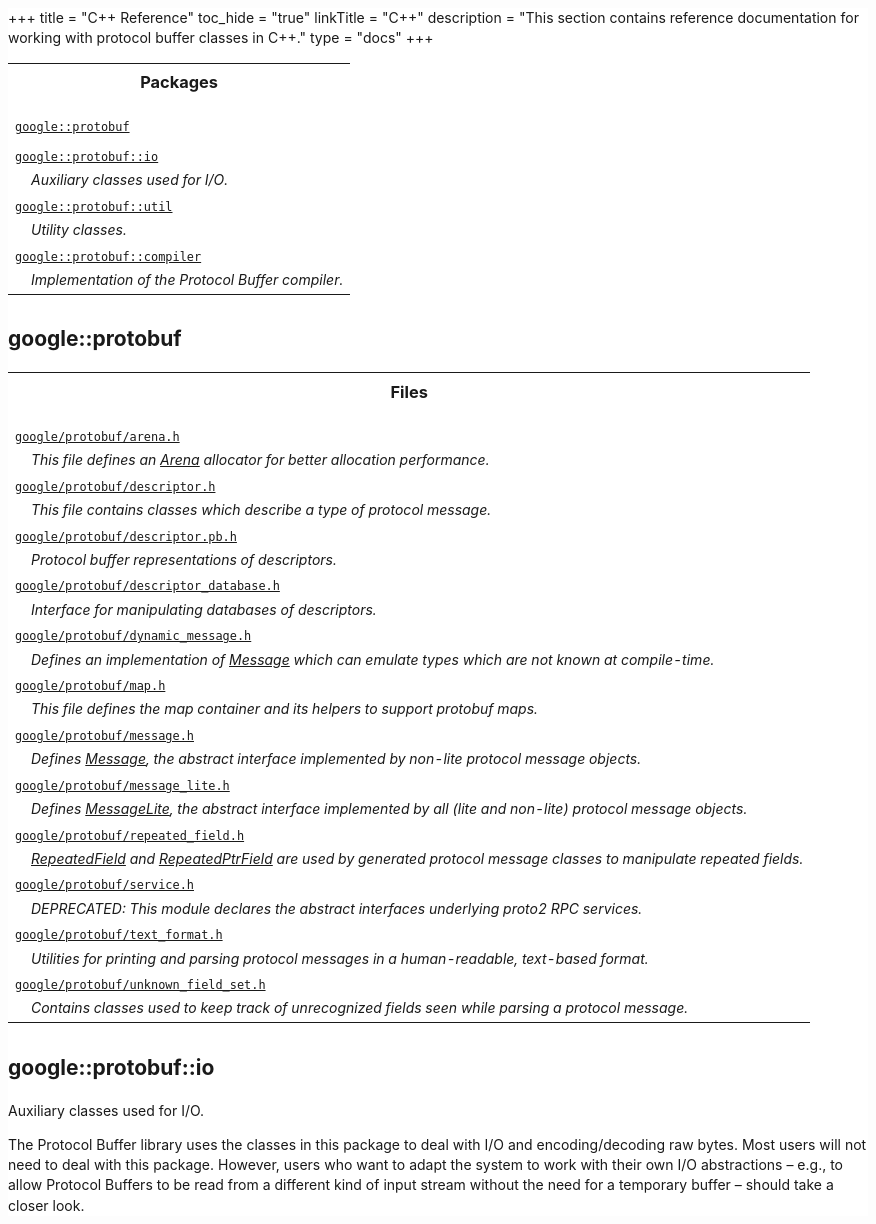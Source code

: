 
+++
title = "C++ Reference"
toc_hide = "true"
linkTitle = "C++"
description = "This section contains reference documentation for working with protocol buffer classes in C++."
type = "docs"
+++

<table width="100%"><tr><th colspan="2"><h3 style="margin-top: 4px">Packages</h3></th></tr><tr><td><div><code><a href="#google.protobuf">google::protobuf</a></code></div><div style="font-style: italic; margin-top: 4px; margin-left: 16px;"></div></td></tr><tr><td><div><code><a href="#google.protobuf.io">google::protobuf::io</a></code></div><div style="font-style: italic; margin-top: 4px; margin-left: 16px;">Auxiliary classes used for I/O. </div></td></tr><tr><td><div><code><a href="#google.protobuf.util">google::protobuf::util</a></code></div><div style="font-style: italic; margin-top: 4px; margin-left: 16px;">Utility classes. </div></td></tr><tr><td><div><code><a href="#google.protobuf.compiler">google::protobuf::compiler</a></code></div><div style="font-style: italic; margin-top: 4px; margin-left: 16px;">Implementation of the Protocol Buffer compiler. </div></td></tr></table><h2 id="google.protobuf">google::protobuf</h2><p></p><table width="100%"><tr><th colspan="2"><h3 style="margin-top: 4px">Files</h3></th></tr><tr><td><div><code><a href="google.protobuf.arena">google/protobuf/arena.h</a></code></div><div style="font-style: italic; margin-top: 4px; margin-left: 16px;">This file defines an <a href='google.protobuf.arena#Arena'>Arena</a> allocator for better allocation performance. </div></td></tr><tr><td><div><code><a href="google.protobuf.descriptor">google/protobuf/descriptor.h</a></code></div><div style="font-style: italic; margin-top: 4px; margin-left: 16px;">This file contains classes which describe a type of protocol message. </div></td></tr><tr><td><div><code><a href="google.protobuf.descriptor.pb">google/protobuf/descriptor.pb.h</a></code></div><div style="font-style: italic; margin-top: 4px; margin-left: 16px;">Protocol buffer representations of descriptors.</div></td></tr><tr><td><div><code><a href="google.protobuf.descriptor_database">google/protobuf/descriptor_database.h</a></code></div><div style="font-style: italic; margin-top: 4px; margin-left: 16px;">Interface for manipulating databases of descriptors. </div></td></tr><tr><td><div><code><a href="google.protobuf.dynamic_message">google/protobuf/dynamic_message.h</a></code></div><div style="font-style: italic; margin-top: 4px; margin-left: 16px;">Defines an implementation of <a href='google.protobuf.message#Message'>Message</a> which can emulate types which are not known at compile-time. </div></td></tr><tr><td><div><code><a href="google.protobuf.map">google/protobuf/map.h</a></code></div><div style="font-style: italic; margin-top: 4px; margin-left: 16px;">This file defines the map container and its helpers to support protobuf maps. </div></td></tr><tr><td><div><code><a href="google.protobuf.message">google/protobuf/message.h</a></code></div><div style="font-style: italic; margin-top: 4px; margin-left: 16px;">Defines <a href='google.protobuf.message#Message'>Message</a>, the abstract interface implemented by non-lite protocol message objects. </div></td></tr><tr><td><div><code><a href="google.protobuf.message_lite">google/protobuf/message_lite.h</a></code></div><div style="font-style: italic; margin-top: 4px; margin-left: 16px;">Defines <a href='google.protobuf.message_lite#MessageLite'>MessageLite</a>, the abstract interface implemented by all (lite and non-lite) protocol message objects. </div></td></tr><tr><td><div><code><a href="google.protobuf.repeated_field">google/protobuf/repeated_field.h</a></code></div><div style="font-style: italic; margin-top: 4px; margin-left: 16px;"><a href='google.protobuf.repeated_field#RepeatedField'>RepeatedField</a> and <a href='google.protobuf.repeated_field#RepeatedPtrField'>RepeatedPtrField</a> are used by generated protocol message classes to manipulate repeated fields. </div></td></tr><tr><td><div><code><a href="google.protobuf.service">google/protobuf/service.h</a></code></div><div style="font-style: italic; margin-top: 4px; margin-left: 16px;">DEPRECATED: This module declares the abstract interfaces underlying proto2 RPC services. </div></td></tr><tr><td><div><code><a href="google.protobuf.text_format">google/protobuf/text_format.h</a></code></div><div style="font-style: italic; margin-top: 4px; margin-left: 16px;">Utilities for printing and parsing protocol messages in a human-readable, text-based format. </div></td></tr><tr><td><div><code><a href="google.protobuf.unknown_field_set">google/protobuf/unknown_field_set.h</a></code></div><div style="font-style: italic; margin-top: 4px; margin-left: 16px;">Contains classes used to keep track of unrecognized fields seen while parsing a protocol message. </div></td></tr></table><h2 id="google.protobuf.io">google::protobuf::io</h2><p>Auxiliary classes used for I/O. </p><p>The Protocol Buffer library uses the classes in this package to deal with I/O and encoding/decoding raw bytes. Most users will not need to deal with this package. However, users who want to adapt the system to work with their own I/O abstractions &ndash; e.g., to allow Protocol Buffers to be read from a different kind of input stream without the need for a temporary buffer &ndash; should take a closer look. </p>